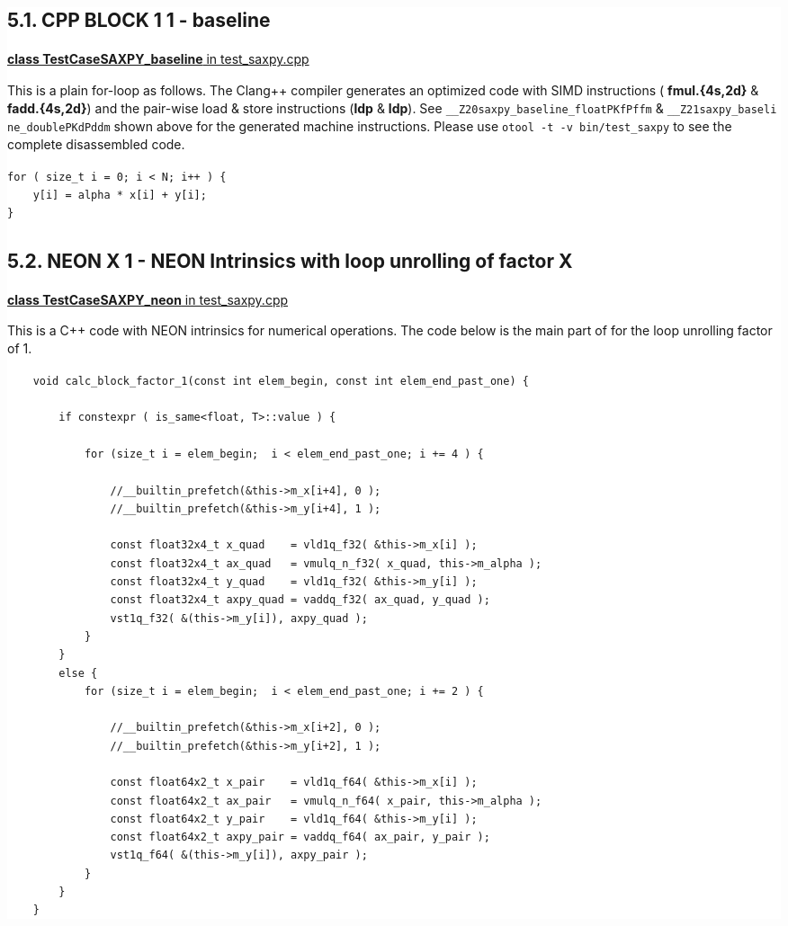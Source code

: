 
## 5.1. CPP BLOCK 1 1 - baseline
[**class TestCaseSAXPY_baseline** in test_saxpy.cpp](./test_saxpy.cpp)

This is a plain for-loop as follows.
The Clang++ compiler generates an optimized code with SIMD instructions ( **fmul.{4s,2d}** &  **fadd.{4s,2d}**) 
and the pair-wise load & store instructions (**ldp** & **ldp**).
See `__Z20saxpy_baseline_floatPKfPffm` & `__Z21saxpy_baseline_doublePKdPddm` shown above for the generated machine instructions.
Please use `otool -t -v bin/test_saxpy` to see the complete disassembled code.

```
for ( size_t i = 0; i < N; i++ ) {
    y[i] = alpha * x[i] + y[i];
}
```

## 5.2. NEON X 1 - NEON Intrinsics with loop unrolling of factor X
[**class TestCaseSAXPY_neon** in test_saxpy.cpp](./test_saxpy.cpp)

This is a C++ code with NEON intrinsics for numerical operations.
The code below is the main part of for the loop unrolling factor of 1.
```
    void calc_block_factor_1(const int elem_begin, const int elem_end_past_one) {

        if constexpr ( is_same<float, T>::value ) {

            for (size_t i = elem_begin;  i < elem_end_past_one; i += 4 ) {

                //__builtin_prefetch(&this->m_x[i+4], 0 );
                //__builtin_prefetch(&this->m_y[i+4], 1 );

                const float32x4_t x_quad    = vld1q_f32( &this->m_x[i] );
                const float32x4_t ax_quad   = vmulq_n_f32( x_quad, this->m_alpha );
                const float32x4_t y_quad    = vld1q_f32( &this->m_y[i] );
                const float32x4_t axpy_quad = vaddq_f32( ax_quad, y_quad );
                vst1q_f32( &(this->m_y[i]), axpy_quad );
            }
        }      
        else {
            for (size_t i = elem_begin;  i < elem_end_past_one; i += 2 ) {

                //__builtin_prefetch(&this->m_x[i+2], 0 );
                //__builtin_prefetch(&this->m_y[i+2], 1 );

                const float64x2_t x_pair    = vld1q_f64( &this->m_x[i] );
                const float64x2_t ax_pair   = vmulq_n_f64( x_pair, this->m_alpha );
                const float64x2_t y_pair    = vld1q_f64( &this->m_y[i] );
                const float64x2_t axpy_pair = vaddq_f64( ax_pair, y_pair );
                vst1q_f64( &(this->m_y[i]), axpy_pair );
            }
        }
    }
```
